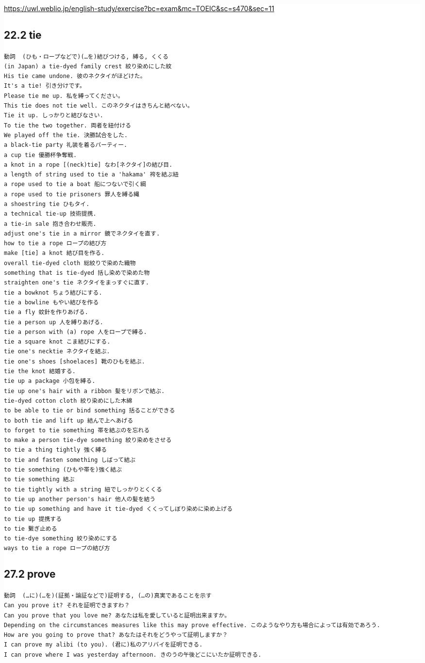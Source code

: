 https://uwl.weblio.jp/english-study/exercise?bc=exam&mc=TOEIC&sc=s470&sec=11

## 22.2 tie
	動詞	(ひも・ロープなどで)(…を)結びつける, 縛る, くくる
    (in Japan) a tie-dyed family crest 絞り染めにした紋
    His tie came undone. 彼のネクタイがほどけた。
    It's a tie! 引き分けです。
    Please tie me up. 私を縛ってください。
    This tie does not tie well. このネクタイはきちんと結べない。
    Tie it up. しっかりと結びなさい.
    To tie the two together. 両者を紐付ける
    We played off the tie. 決勝試合をした.
    a black‐tie party 礼装を着るパーティー.
    a cup tie 優勝杯争奪戦.
    a knot in a rope [(neck)tie] なわ[ネクタイ]の結び目.
    a length of string used to tie a 'hakama' 袴を結ぶ紐
    a rope used to tie a boat 船につないで引く綱
    a rope used to tie prisoners 罪人を縛る縄
    a shoestring tie ひもタイ.
    a technical tie‐up 技術提携.
    a tie‐in sale 抱き合わせ販売.
    adjust one's tie in a mirror 鏡でネクタイを直す.
    how to tie a rope ロープの結び方
    make [tie] a knot 結び目を作る.
    overall tie-dyed cloth 総絞りで染めた織物
    something that is tie-dyed 括し染めで染めた物
    straighten one's tie ネクタイをまっすぐに直す.
    tie a bowknot ちょう結びにする.
    tie a bowline もやい結びを作る
    tie a fly 蚊針を作りあげる.
    tie a person up 人を縛りあげる.
    tie a person with (a) rope 人をロープで縛る.
    tie a square knot こま結びにする.
    tie one's necktie ネクタイを結ぶ.
    tie one's shoes [shoelaces] 靴のひもを結ぶ.
    tie the knot 結婚する.
    tie up a package 小包を縛る.
    tie up one's hair with a ribbon 髪をリボンで結ぶ.
    tie-dyed cotton cloth 絞り染めにした木綿
    to be able to tie or bind something 括ることができる
    to both tie and lift up 結んで上へあげる
    to forget to tie something 帯を結ぶのを忘れる
    to make a person tie-dye something 絞り染めをさせる
    to tie a thing tightly 強く縛る
    to tie and fasten something しばって結ぶ
    to tie something (ひもや帯を)強く結ぶ
    to tie something 結ぶ
    to tie tightly with a string 紐でしっかりとくくる
    to tie up another person's hair 他人の髪を結う
    to tie up something and have it tie-dyed くくってしぼり染めに染め上げる
    to tie up 提携する
    to tie 繋ぎ止める
    to tie-dye something 絞り染めにする
    ways to tie a rope ロープの結び方
## 27.2 prove
	動詞	(…に)(…を)(証拠・論証などで)証明する, (…の)真実であることを示す
    Can you prove it? それを証明できますわ？
    Can you prove that you love me? あなたは私を愛していると証明出来ますか。
    Depending on the circumstances measures like this may prove effective. このようなやり方も場合によっては有効であろう.
    How are you going to prove that? あなたはそれをどうやって証明しますか？
    I can prove my alibi (to you). (君に)私のアリバイを証明できる.
    I can prove where I was yesterday afternoon. きのうの午後どこにいたか証明できる.